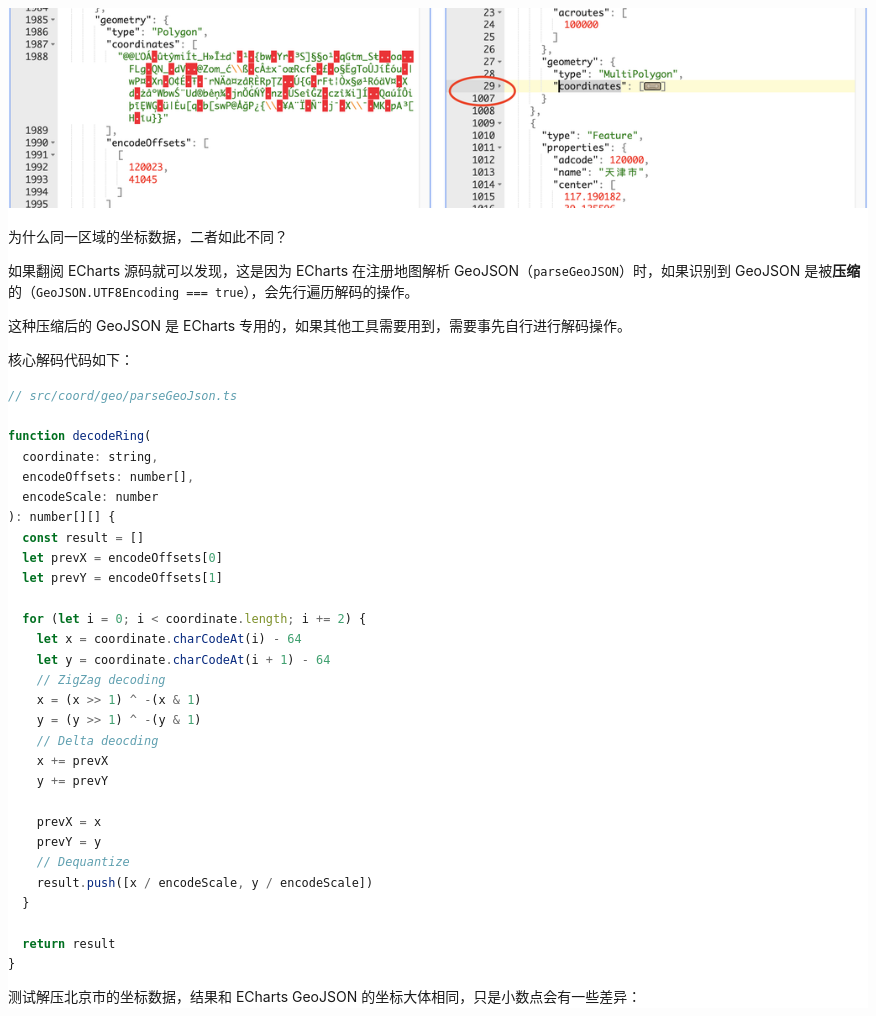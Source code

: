 ![img](./20230223-echarts-map.assets/1677123555289-d38cc445-07fc-491a-bdfd-7a77ec49fc38.png)

为什么同一区域的坐标数据，二者如此不同？

如果翻阅 ECharts 源码就可以发现，这是因为 ECharts 在注册地图解析 GeoJSON（`parseGeoJSON`）时，如果识别到 GeoJSON 是被**压缩**的（`GeoJSON.UTF8Encoding === true`），会先行遍历解码的操作。

这种压缩后的 GeoJSON 是 ECharts 专用的，如果其他工具需要用到，需要事先自行进行解码操作。

核心解码代码如下：

```js
// src/coord/geo/parseGeoJson.ts

function decodeRing(
  coordinate: string,
  encodeOffsets: number[],
  encodeScale: number
): number[][] {
  const result = []
  let prevX = encodeOffsets[0]
  let prevY = encodeOffsets[1]

  for (let i = 0; i < coordinate.length; i += 2) {
    let x = coordinate.charCodeAt(i) - 64
    let y = coordinate.charCodeAt(i + 1) - 64
    // ZigZag decoding
    x = (x >> 1) ^ -(x & 1)
    y = (y >> 1) ^ -(y & 1)
    // Delta deocding
    x += prevX
    y += prevY

    prevX = x
    prevY = y
    // Dequantize
    result.push([x / encodeScale, y / encodeScale])
  }

  return result
}
```

测试解压北京市的坐标数据，结果和 ECharts GeoJSON 的坐标大体相同，只是小数点会有一些差异：
